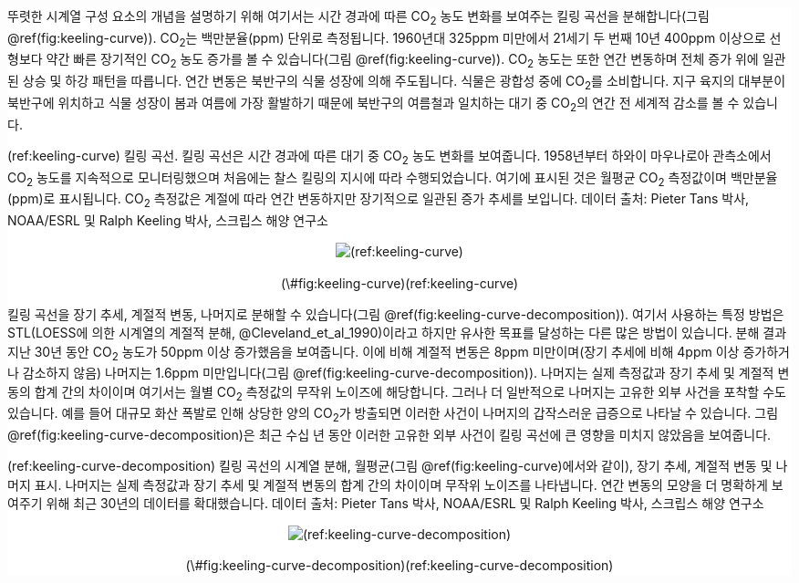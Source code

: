 뚜렷한 시계열 구성 요소의 개념을 설명하기 위해 여기서는 시간 경과에 따른 CO<sub>2</sub> 농도 변화를 보여주는 킬링 곡선을 분해합니다(그림 \@ref(fig:keeling-curve)). CO<sub>2</sub>는 백만분율(ppm) 단위로 측정됩니다. 1960년대 325ppm 미만에서 21세기 두 번째 10년 400ppm 이상으로 선형보다 약간 빠른 장기적인 CO<sub>2</sub> 농도 증가를 볼 수 있습니다(그림 \@ref(fig:keeling-curve)). CO<sub>2</sub> 농도는 또한 연간 변동하며 전체 증가 위에 일관된 상승 및 하강 패턴을 따릅니다. 연간 변동은 북반구의 식물 성장에 의해 주도됩니다. 식물은 광합성 중에 CO<sub>2</sub>를 소비합니다. 지구 육지의 대부분이 북반구에 위치하고 식물 성장이 봄과 여름에 가장 활발하기 때문에 북반구의 여름철과 일치하는 대기 중 CO<sub>2</sub>의 연간 전 세계적 감소를 볼 수 있습니다.

(ref:keeling-curve) 킬링 곡선. 킬링 곡선은 시간 경과에 따른 대기 중 CO<sub>2</sub> 농도 변화를 보여줍니다. 1958년부터 하와이 마우나로아 관측소에서 CO<sub>2</sub> 농도를 지속적으로 모니터링했으며 처음에는 찰스 킬링의 지시에 따라 수행되었습니다. 여기에 표시된 것은 월평균 CO<sub>2</sub> 측정값이며 백만분율(ppm)로 표시됩니다. CO<sub>2</sub> 측정값은 계절에 따라 연간 변동하지만 장기적으로 일관된 증가 추세를 보입니다. 데이터 출처: Pieter Tans 박사, NOAA/ESRL 및 Ralph Keeling 박사, 스크립스 해양 연구소

<div class="figure" style="text-align: center">
<img src="visualizing_trends_files/figure-html/keeling-curve-1.png" alt="(ref:keeling-curve)" width="576" />
<p class="caption">(\#fig:keeling-curve)(ref:keeling-curve)</p>
</div>

킬링 곡선을 장기 추세, 계절적 변동, 나머지로 분해할 수 있습니다(그림 \@ref(fig:keeling-curve-decomposition)). 여기서 사용하는 특정 방법은 STL(LOESS에 의한 시계열의 계절적 분해, @Cleveland_et_al_1990)이라고 하지만 유사한 목표를 달성하는 다른 많은 방법이 있습니다. 분해 결과 지난 30년 동안 CO<sub>2</sub> 농도가 50ppm 이상 증가했음을 보여줍니다. 이에 비해 계절적 변동은 8ppm 미만이며(장기 추세에 비해 4ppm 이상 증가하거나 감소하지 않음) 나머지는 1.6ppm 미만입니다(그림 \@ref(fig:keeling-curve-decomposition)). 나머지는 실제 측정값과 장기 추세 및 계절적 변동의 합계 간의 차이이며 여기서는 월별 CO<sub>2</sub> 측정값의 무작위 노이즈에 해당합니다. 그러나 더 일반적으로 나머지는 고유한 외부 사건을 포착할 수도 있습니다. 예를 들어 대규모 화산 폭발로 인해 상당한 양의 CO<sub>2</sub>가 방출되면 이러한 사건이 나머지의 갑작스러운 급증으로 나타날 수 있습니다. 그림 \@ref(fig:keeling-curve-decomposition)은 최근 수십 년 동안 이러한 고유한 외부 사건이 킬링 곡선에 큰 영향을 미치지 않았음을 보여줍니다.

(ref:keeling-curve-decomposition) 킬링 곡선의 시계열 분해, 월평균(그림 \@ref(fig:keeling-curve)에서와 같이), 장기 추세, 계절적 변동 및 나머지 표시. 나머지는 실제 측정값과 장기 추세 및 계절적 변동의 합계 간의 차이이며 무작위 노이즈를 나타냅니다. 연간 변동의 모양을 더 명확하게 보여주기 위해 최근 30년의 데이터를 확대했습니다. 데이터 출처: Pieter Tans 박사, NOAA/ESRL 및 Ralph Keeling 박사, 스크립스 해양 연구소

<div class="figure" style="text-align: center">
<img src="visualizing_trends_files/figure-html/keeling-curve-decomposition-1.png" alt="(ref:keeling-curve-decomposition)" width="685.714285714286" />
<p class="caption">(\#fig:keeling-curve-decomposition)(ref:keeling-curve-decomposition)</p>
</div>
